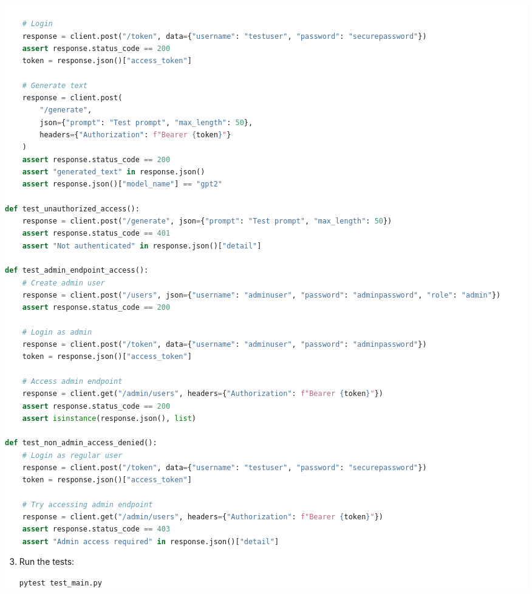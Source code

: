 ```python
    
    # Login
    response = client.post("/token", data={"username": "testuser", "password": "securepassword"})
    assert response.status_code == 200
    token = response.json()["access_token"]
    
    # Generate text
    response = client.post(
        "/generate",
        json={"prompt": "Test prompt", "max_length": 50},
        headers={"Authorization": f"Bearer {token}"}
    )
    assert response.status_code == 200
    assert "generated_text" in response.json()
    assert response.json()["model_name"] == "gpt2"

def test_unauthorized_access():
    response = client.post("/generate", json={"prompt": "Test prompt", "max_length": 50})
    assert response.status_code == 401
    assert "Not authenticated" in response.json()["detail"]

def test_admin_endpoint_access():
    # Create admin user
    response = client.post("/users", json={"username": "adminuser", "password": "adminpassword", "role": "admin"})
    assert response.status_code == 200
    
    # Login as admin
    response = client.post("/token", data={"username": "adminuser", "password": "adminpassword"})
    token = response.json()["access_token"]
    
    # Access admin endpoint
    response = client.get("/admin/users", headers={"Authorization": f"Bearer {token}"})
    assert response.status_code == 200
    assert isinstance(response.json(), list)

def test_non_admin_access_denied():
    # Login as regular user
    response = client.post("/token", data={"username": "testuser", "password": "securepassword"})
    token = response.json()["access_token"]
    
    # Try accessing admin endpoint
    response = client.get("/admin/users", headers={"Authorization": f"Bearer {token}"})
    assert response.status_code == 403
    assert "Admin access required" in response.json()["detail"]
```

3. Run the tests:
   ```bash
   pytest test_main.py
   ```
